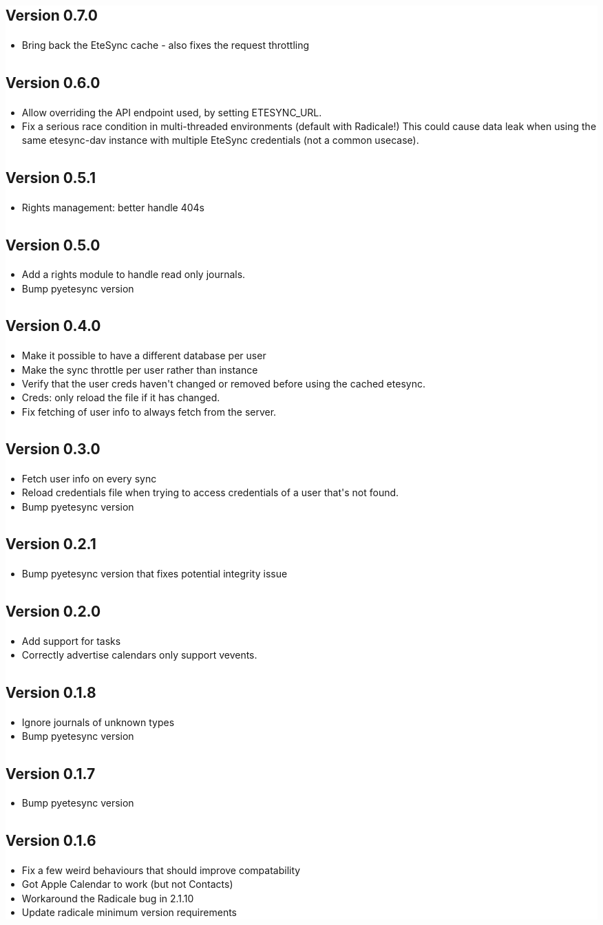 ## Version 0.7.0
* Bring back the EteSync cache - also fixes the request throttling

## Version 0.6.0
* Allow overriding the API endpoint used, by setting ETESYNC_URL.
* Fix a serious race condition in multi-threaded environments (default with Radicale!)
  This could cause data leak when using the same etesync-dav instance with multiple EteSync credentials (not a common usecase).

## Version 0.5.1
* Rights management: better handle 404s

## Version 0.5.0
* Add a rights module to handle read only journals.
* Bump pyetesync version

## Version 0.4.0
* Make it possible to have a different database per user
* Make the sync throttle per user rather than instance
* Verify that the user creds haven't changed or removed before using the cached etesync.
* Creds: only reload the file if it has changed.
* Fix fetching of user info to always fetch from the server.

## Version 0.3.0
* Fetch user info on every sync
* Reload credentials file when trying to access credentials of a user that's not found.
* Bump pyetesync version

## Version 0.2.1
* Bump pyetesync version that fixes potential integrity issue

## Version 0.2.0
* Add support for tasks
* Correctly advertise calendars only support vevents.

## Version 0.1.8
* Ignore journals of unknown types
* Bump pyetesync version

## Version 0.1.7
* Bump pyetesync version

## Version 0.1.6
* Fix a few weird behaviours that should improve compatability
* Got Apple Calendar to work (but not Contacts)
* Workaround the Radicale bug in 2.1.10
* Update radicale minimum version requirements
